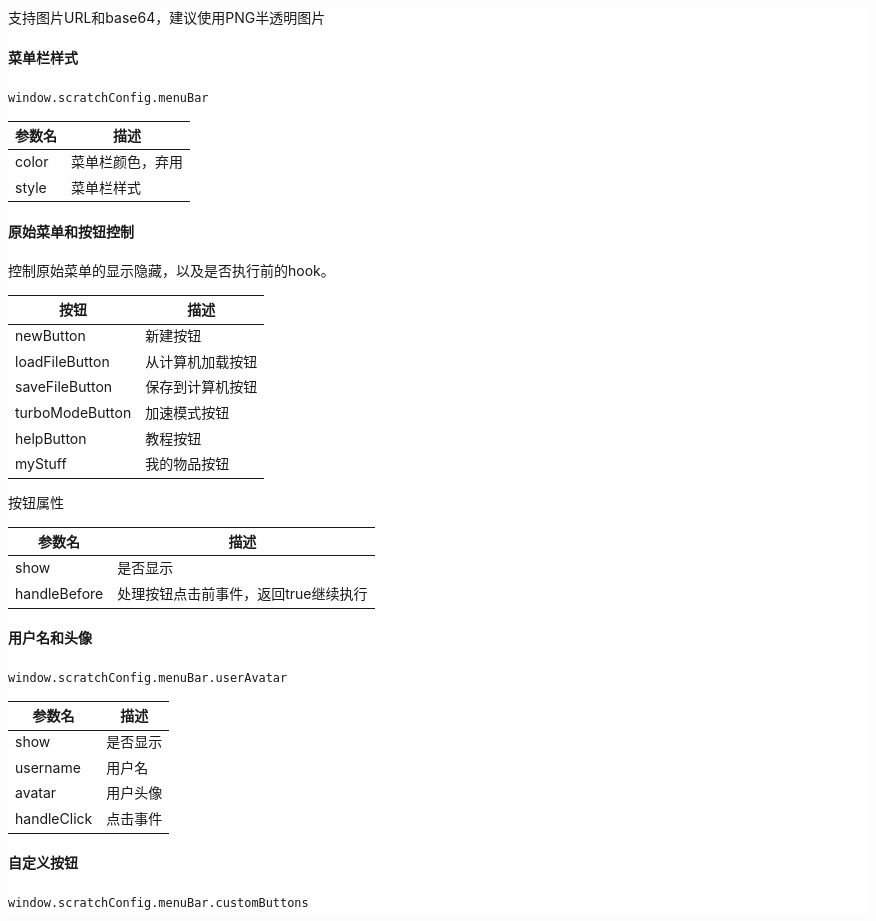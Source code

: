 支持图片URL和base64，建议使用PNG半透明图片

#### 菜单栏样式

`window.scratchConfig.menuBar`

|参数名|描述|
|----|----|
|color|菜单栏颜色，弃用|
|style|菜单栏样式|

#### 原始菜单和按钮控制

控制原始菜单的显示隐藏，以及是否执行前的hook。

|按钮|描述|
|----|----|
|newButton|新建按钮|
|loadFileButton|从计算机加载按钮|
|saveFileButton|保存到计算机按钮|
|turboModeButton|加速模式按钮|
|helpButton|教程按钮|
|myStuff|我的物品按钮|

按钮属性

|参数名|描述|
|----|----|
|show|是否显示|
|handleBefore|处理按钮点击前事件，返回true继续执行|

#### 用户名和头像

`window.scratchConfig.menuBar.userAvatar`

|参数名|描述|
|----|----|
|show|是否显示|
|username|用户名|
|avatar|用户头像|
|handleClick|点击事件|

#### 自定义按钮

`window.scratchConfig.menuBar.customButtons`
